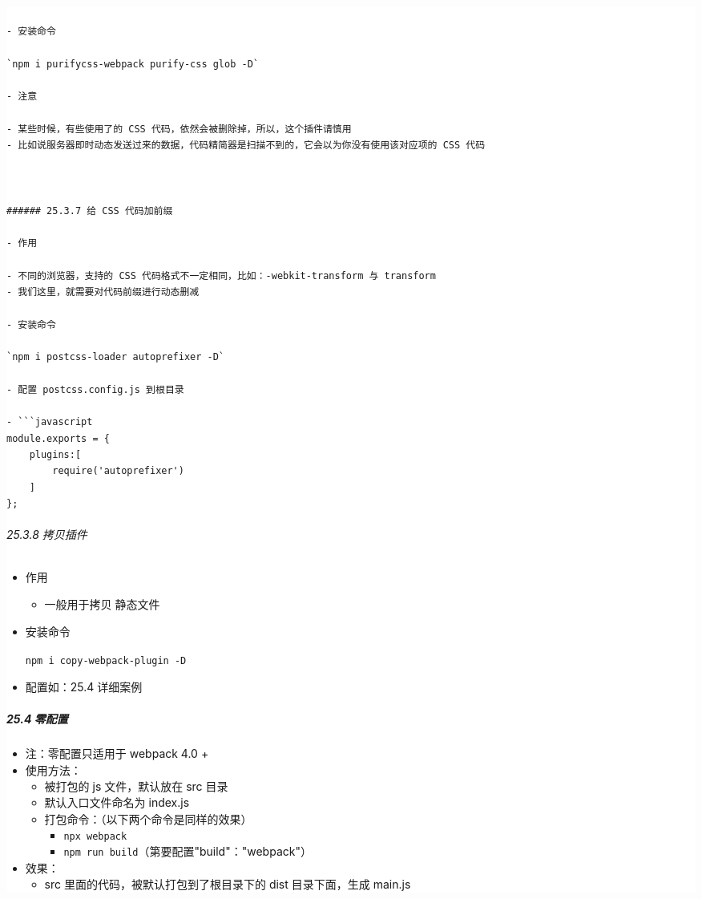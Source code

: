   ```

- 安装命令

  `npm i purifycss-webpack purify-css glob -D`

- 注意

  - 某些时候，有些使用了的 CSS 代码，依然会被删除掉，所以，这个插件请慎用
  - 比如说服务器即时动态发送过来的数据，代码精简器是扫描不到的，它会以为你没有使用该对应项的 CSS 代码



###### 25.3.7 给 CSS 代码加前缀

- 作用

  - 不同的浏览器，支持的 CSS 代码格式不一定相同，比如：-webkit-transform 与 transform
  - 我们这里，就需要对代码前缀进行动态删减

- 安装命令

  `npm i postcss-loader autoprefixer -D`

- 配置 postcss.config.js 到根目录

- ```javascript
  module.exports = {
      plugins:[
          require('autoprefixer')
      ]
  };
  ```



###### 25.3.8 拷贝插件

- 作用

  - 一般用于拷贝 静态文件

- 安装命令

  `npm i copy-webpack-plugin -D`

- 配置如：25.4 详细案例



##### 25.4 零配置

- 注：零配置只适用于 webpack 4.0 +
- 使用方法：
  - 被打包的 js 文件，默认放在 src 目录
  - 默认入口文件命名为 index.js
  - 打包命令：（以下两个命令是同样的效果）
    - `npx webpack`
    - `npm run build`（第要配置"build"："webpack"）
- 效果：
  - src 里面的代码，被默认打包到了根目录下的 dist 目录下面，生成 main.js
